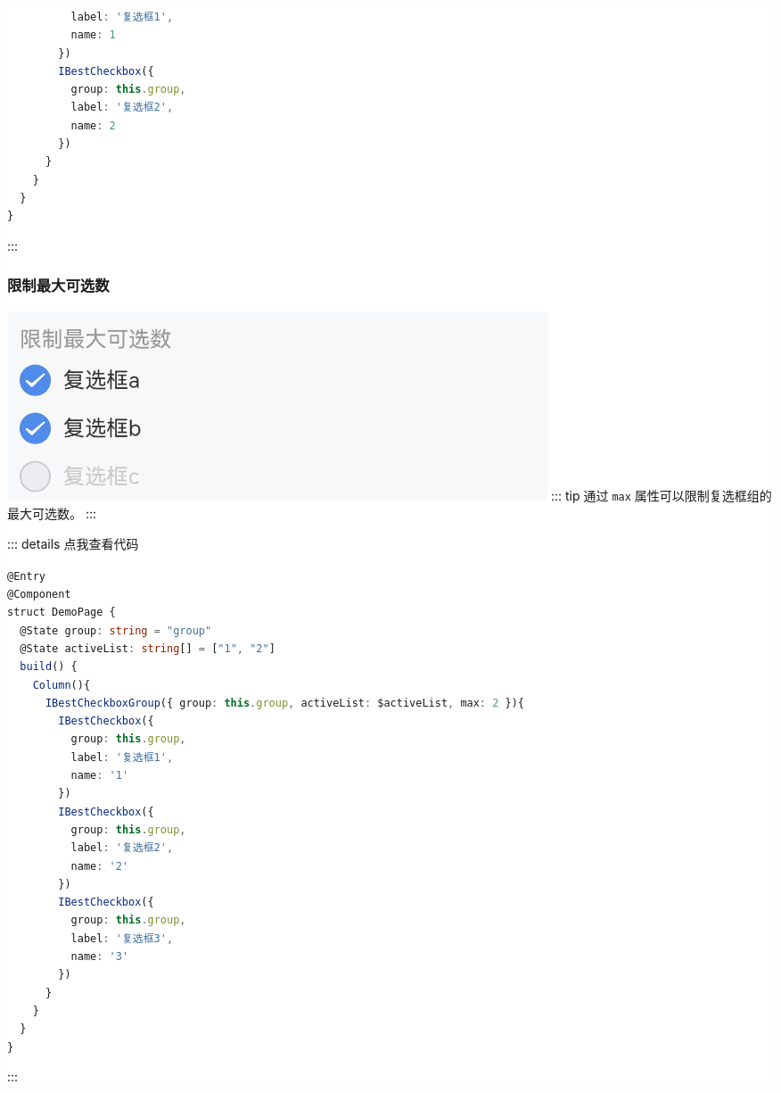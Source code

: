 ```ts
          label: '复选框1',
          name: 1
        })
        IBestCheckbox({
          group: this.group,
          label: '复选框2',
          name: 2
        })
      }
    }
  }
}
```
:::

### 限制最大可选数

![限制最大可选数](./images/max-checkbox-group.png)
::: tip
通过 `max` 属性可以限制复选框组的最大可选数。
:::

::: details 点我查看代码
```ts
@Entry
@Component
struct DemoPage {
  @State group: string = "group"
  @State activeList: string[] = ["1", "2"]
  build() {
    Column(){
      IBestCheckboxGroup({ group: this.group, activeList: $activeList, max: 2 }){
        IBestCheckbox({
          group: this.group,
          label: '复选框1',
          name: '1'
        })
        IBestCheckbox({
          group: this.group,
          label: '复选框2',
          name: '2'
        })
        IBestCheckbox({
          group: this.group,
          label: '复选框3',
          name: '3'
        })
      }
    }
  }
}
```
:::